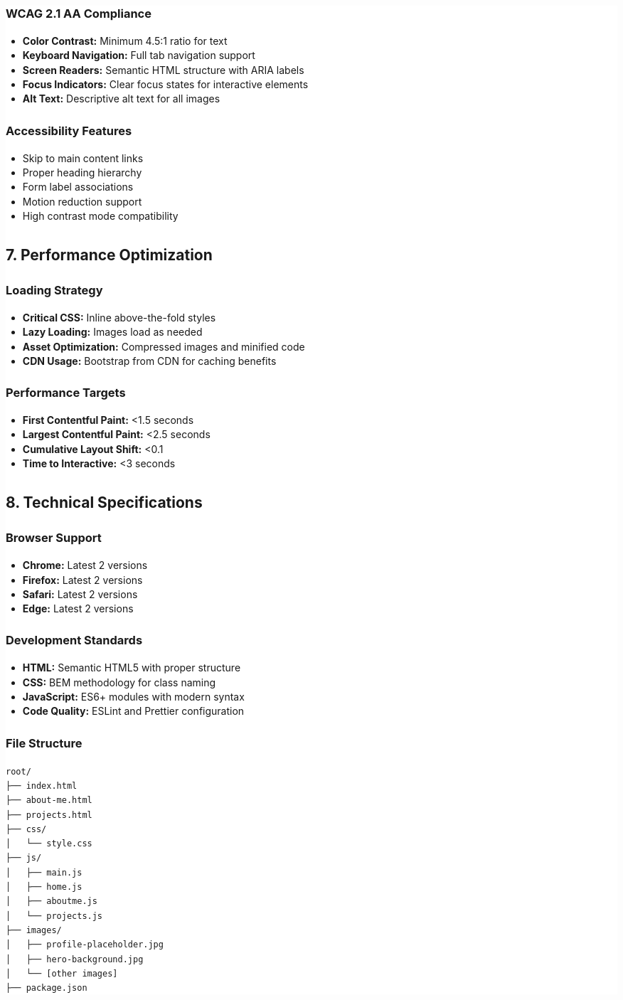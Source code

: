 ### WCAG 2.1 AA Compliance
- **Color Contrast:** Minimum 4.5:1 ratio for text
- **Keyboard Navigation:** Full tab navigation support
- **Screen Readers:** Semantic HTML structure with ARIA labels
- **Focus Indicators:** Clear focus states for interactive elements
- **Alt Text:** Descriptive alt text for all images

### Accessibility Features
- Skip to main content links
- Proper heading hierarchy
- Form label associations
- Motion reduction support
- High contrast mode compatibility

## 7. Performance Optimization

### Loading Strategy
- **Critical CSS:** Inline above-the-fold styles
- **Lazy Loading:** Images load as needed
- **Asset Optimization:** Compressed images and minified code
- **CDN Usage:** Bootstrap from CDN for caching benefits

### Performance Targets
- **First Contentful Paint:** <1.5 seconds
- **Largest Contentful Paint:** <2.5 seconds
- **Cumulative Layout Shift:** <0.1
- **Time to Interactive:** <3 seconds

## 8. Technical Specifications

### Browser Support
- **Chrome:** Latest 2 versions
- **Firefox:** Latest 2 versions
- **Safari:** Latest 2 versions
- **Edge:** Latest 2 versions

### Development Standards
- **HTML:** Semantic HTML5 with proper structure
- **CSS:** BEM methodology for class naming
- **JavaScript:** ES6+ modules with modern syntax
- **Code Quality:** ESLint and Prettier configuration

### File Structure
```
root/
├── index.html
├── about-me.html
├── projects.html
├── css/
│   └── style.css
├── js/
│   ├── main.js
│   ├── home.js
│   ├── aboutme.js
│   └── projects.js
├── images/
│   ├── profile-placeholder.jpg
│   ├── hero-background.jpg
│   └── [other images]
├── package.json
```